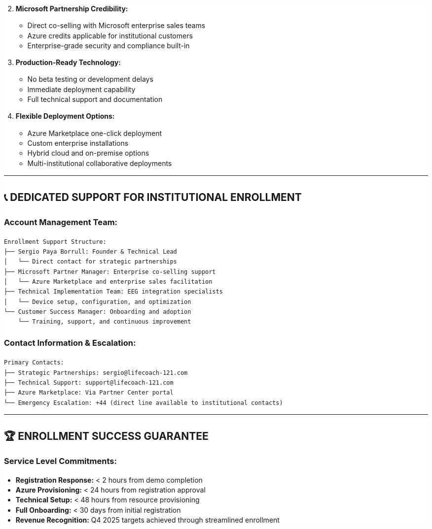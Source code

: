 2. **Microsoft Partnership Credibility:**
   - Direct co-selling with Microsoft enterprise sales teams
   - Azure credits applicable for institutional customers
   - Enterprise-grade security and compliance built-in

3. **Production-Ready Technology:**
   - No beta testing or development delays
   - Immediate deployment capability
   - Full technical support and documentation

4. **Flexible Deployment Options:**
   - Azure Marketplace one-click deployment
   - Custom enterprise installations
   - Hybrid cloud and on-premise options
   - Multi-institutional collaborative deployments

---

## 📞 **DEDICATED SUPPORT FOR INSTITUTIONAL ENROLLMENT**

### **Account Management Team:**
```
Enrollment Support Structure:
├── Sergio Paya Borrull: Founder & Technical Lead
│   └── Direct contact for strategic partnerships
├── Microsoft Partner Manager: Enterprise co-selling support
│   └── Azure Marketplace and enterprise sales facilitation
├── Technical Implementation Team: EEG integration specialists
│   └── Device setup, configuration, and optimization
└── Customer Success Manager: Onboarding and adoption
    └── Training, support, and continuous improvement
```

### **Contact Information & Escalation:**
```
Primary Contacts:
├── Strategic Partnerships: sergio@lifecoach-121.com
├── Technical Support: support@lifecoach-121.com  
├── Azure Marketplace: Via Partner Center portal
└── Emergency Escalation: +44 (direct line available to institutional contacts)
```

---

## 🏆 **ENROLLMENT SUCCESS GUARANTEE**

### **Service Level Commitments:**
- **Registration Response:** < 2 hours from demo completion
- **Azure Provisioning:** < 24 hours from registration approval
- **Technical Setup:** < 48 hours from resource provisioning
- **Full Onboarding:** < 30 days from initial registration
- **Revenue Recognition:** Q4 2025 targets achieved through streamlined enrollment
